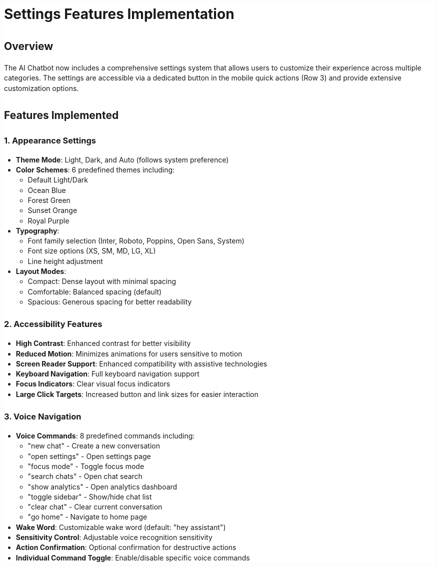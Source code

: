 # Settings Features Implementation

## Overview

The AI Chatbot now includes a comprehensive settings system that allows users to customize their experience across multiple categories. The settings are accessible via a dedicated button in the mobile quick actions (Row 3) and provide extensive customization options.

## Features Implemented

### 1. **Appearance Settings**

-   **Theme Mode**: Light, Dark, and Auto (follows system preference)
-   **Color Schemes**: 6 predefined themes including:
    -   Default Light/Dark
    -   Ocean Blue
    -   Forest Green
    -   Sunset Orange
    -   Royal Purple
-   **Typography**:
    -   Font family selection (Inter, Roboto, Poppins, Open Sans, System)
    -   Font size options (XS, SM, MD, LG, XL)
    -   Line height adjustment
-   **Layout Modes**:
    -   Compact: Dense layout with minimal spacing
    -   Comfortable: Balanced spacing (default)
    -   Spacious: Generous spacing for better readability

### 2. **Accessibility Features**

-   **High Contrast**: Enhanced contrast for better visibility
-   **Reduced Motion**: Minimizes animations for users sensitive to motion
-   **Screen Reader Support**: Enhanced compatibility with assistive technologies
-   **Keyboard Navigation**: Full keyboard navigation support
-   **Focus Indicators**: Clear visual focus indicators
-   **Large Click Targets**: Increased button and link sizes for easier interaction

### 3. **Voice Navigation**

-   **Voice Commands**: 8 predefined commands including:
    -   "new chat" - Create a new conversation
    -   "open settings" - Open settings page
    -   "focus mode" - Toggle focus mode
    -   "search chats" - Open chat search
    -   "show analytics" - Open analytics dashboard
    -   "toggle sidebar" - Show/hide chat list
    -   "clear chat" - Clear current conversation
    -   "go home" - Navigate to home page
-   **Wake Word**: Customizable wake word (default: "hey assistant")
-   **Sensitivity Control**: Adjustable voice recognition sensitivity
-   **Action Confirmation**: Optional confirmation for destructive actions
-   **Individual Command Toggle**: Enable/disable specific voice commands
